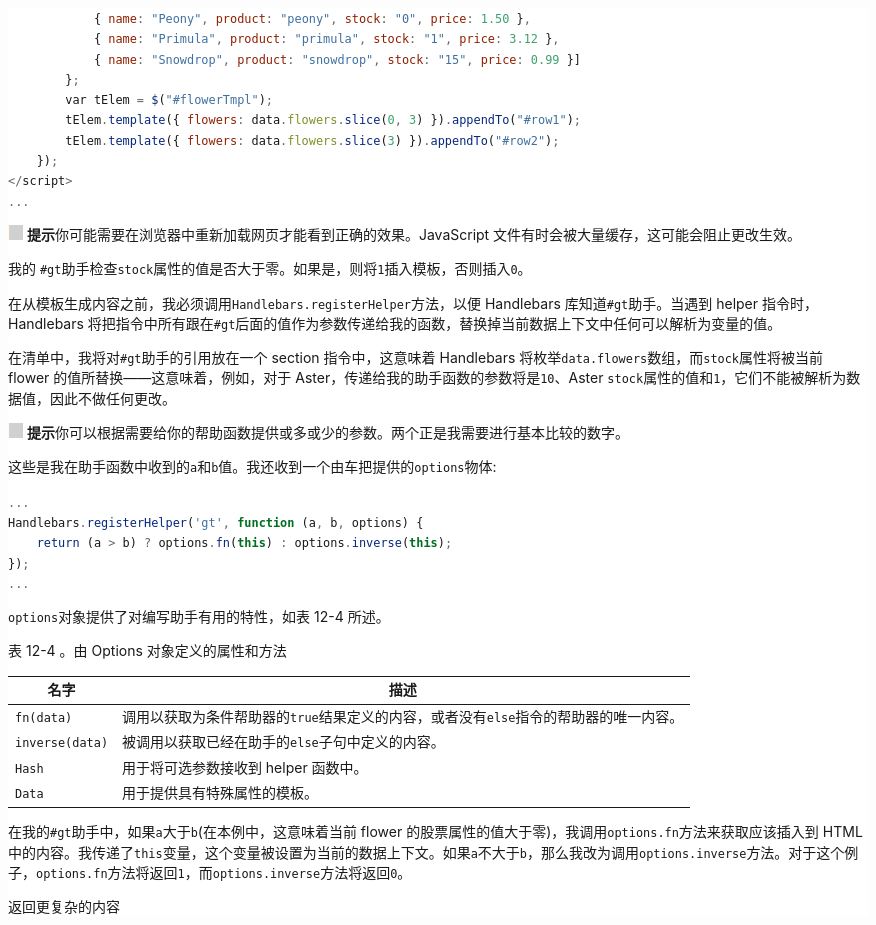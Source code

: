 ```js
            { name: "Peony", product: "peony", stock: "0", price: 1.50 },
            { name: "Primula", product: "primula", stock: "1", price: 3.12 },
            { name: "Snowdrop", product: "snowdrop", stock: "15", price: 0.99 }]
        };
        var tElem = $("#flowerTmpl");
        tElem.template({ flowers: data.flowers.slice(0, 3) }).appendTo("#row1");
        tElem.template({ flowers: data.flowers.slice(3) }).appendTo("#row2");
    });
</script>
...
```

![image](img/sq.jpg) **提示**你可能需要在浏览器中重新加载网页才能看到正确的效果。JavaScript 文件有时会被大量缓存，这可能会阻止更改生效。

我的 `#gt`助手检查`stock`属性的值是否大于零。如果是，则将`1`插入模板，否则插入`0`。

在从模板生成内容之前，我必须调用`Handlebars.registerHelper`方法，以便 Handlebars 库知道`#gt`助手。当遇到 helper 指令时，Handlebars 将把指令中所有跟在`#gt`后面的值作为参数传递给我的函数，替换掉当前数据上下文中任何可以解析为变量的值。

在清单中，我将对`#gt`助手的引用放在一个 section 指令中，这意味着 Handlebars 将枚举`data.flowers`数组，而`stock`属性将被当前 flower 的值所替换——这意味着，例如，对于 Aster，传递给我的助手函数的参数将是`10`、Aster `stock`属性的值和`1`，它们不能被解析为数据值，因此不做任何更改。

![image](img/sq.jpg) **提示**你可以根据需要给你的帮助函数提供或多或少的参数。两个正是我需要进行基本比较的数字。

这些是我在助手函数中收到的`a`和`b`值。我还收到一个由车把提供的`options`物体:

```js
...
Handlebars.registerHelper('gt', function (a, b, options) {
    return (a > b) ? options.fn(this) : options.inverse(this);
});
...
```

`options`对象提供了对编写助手有用的特性，如表 12-4 所述。

表 12-4 。由 Options 对象定义的属性和方法

| 名字 | 描述 |
| --- | --- |
| `fn(data)` | 调用以获取为条件帮助器的`true`结果定义的内容，或者没有`else`指令的帮助器的唯一内容。 |
| `inverse(data)` | 被调用以获取已经在助手的`else`子句中定义的内容。 |
| `Hash` | 用于将可选参数接收到 helper 函数中。 |
| `Data` | 用于提供具有特殊属性的模板。 |

在我的`#gt`助手中，如果`a`大于`b`(在本例中，这意味着当前 flower 的股票属性的值大于零)，我调用`options.fn`方法来获取应该插入到 HTML 中的内容。我传递了`this`变量，这个变量被设置为当前的数据上下文。如果`a`不大于`b`，那么我改为调用`options.inverse`方法。对于这个例子，`options.fn`方法将返回`1`，而`options.inverse`方法将返回`0`。

返回更复杂的内容
